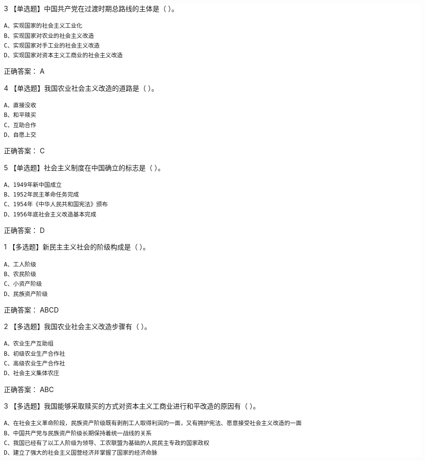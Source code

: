 
3
【单选题】中国共产党在过渡时期总路线的主体是（ ）。

    A、实现国家的社会主义工业化
    B、实现国家对农业的社会主义改造
    C、实现国家对手工业的社会主义改造
    D、实现国家对资本主义工商业的社会主义改造

正确答案： A


4
【单选题】我国农业社会主义改造的道路是（ ）。

    A、直接没收
    B、和平赎买
    C、互助合作
    D、自愿上交

正确答案： C


5
【单选题】社会主义制度在中国确立的标志是（ ）。

    A、1949年新中国成立
    B、1952年民主革命任务完成
    C、1954年《中华人民共和国宪法》颁布
    D、1956年底社会主义改造基本完成

正确答案： D



1
【多选题】新民主主义社会的阶级构成是（ ）。

    A、工人阶级
    B、农民阶级
    C、小资产阶级
    D、民族资产阶级

正确答案： ABCD


2
【多选题】我国农业社会主义改造步骤有（ ）。

    A、农业生产互助组
    B、初级农业生产合作社
    C、高级农业生产合作社
    D、社会主义集体农庄

正确答案： ABC


3
【多选题】我国能够采取赎买的方式对资本主义工商业进行和平改造的原因有（ ）。

    A、在社会主义革命阶段，民族资产阶级既有剥削工人取得利润的一面，又有拥护宪法、愿意接受社会主义改造的一面
    B、中国共产党与民族资产阶级长期保持着统一战线的关系
    C、我国已经有了以工人阶级为领导、工农联盟为基础的人民民主专政的国家政权
    D、建立了强大的社会主义国营经济并掌握了国家的经济命脉

